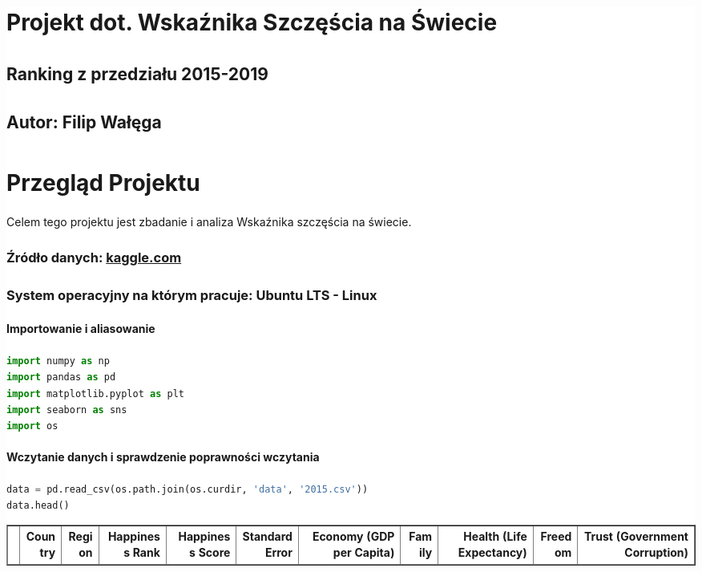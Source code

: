 # Projekt dot. Wskaźnika Szczęścia na Świecie
## Ranking z przedziału 2015-2019

## Autor: Filip Wałęga

# Przegląd Projektu
Celem tego projektu jest zbadanie i analiza Wskaźnika szczęścia na świecie. 


### Źródło danych: [kaggle.com](https://www.kaggle.com/datasets/unsdsn/world-happiness/)

### System operacyjny na którym pracuje: Ubuntu LTS - Linux


#### Importowanie i aliasowanie


```python
import numpy as np
import pandas as pd
import matplotlib.pyplot as plt
import seaborn as sns
import os 
```

#### Wczytanie danych i sprawdzenie poprawności wczytania


```python
data = pd.read_csv(os.path.join(os.curdir, 'data', '2015.csv'))
data.head()
```




<div>
<style scoped>
    .dataframe tbody tr th:only-of-type {
        vertical-align: middle;
    }

    .dataframe tbody tr th {
        vertical-align: top;
    }

    .dataframe thead th {
        text-align: right;
    }
</style>
<table border="1" class="dataframe">
  <thead>
    <tr style="text-align: right;">
      <th></th>
      <th>Country</th>
      <th>Region</th>
      <th>Happiness Rank</th>
      <th>Happiness Score</th>
      <th>Standard Error</th>
      <th>Economy (GDP per Capita)</th>
      <th>Family</th>
      <th>Health (Life Expectancy)</th>
      <th>Freedom</th>
      <th>Trust (Government Corruption)</th>